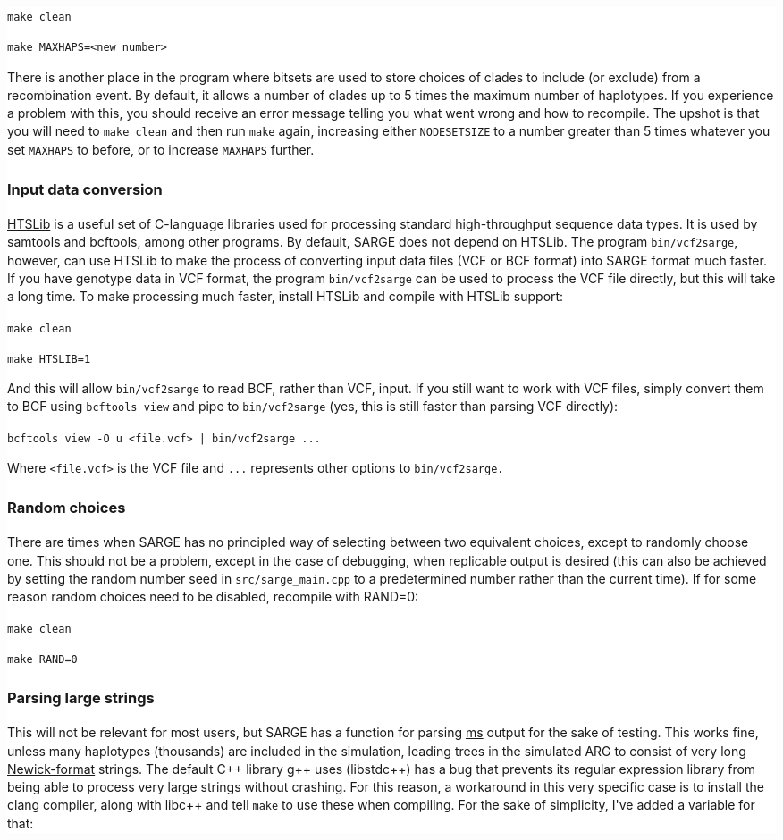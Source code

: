 ``make clean``

``make MAXHAPS=<new number>``

There is another place in the program where bitsets are used to store choices of clades to include (or exclude) from a recombination event. By default, it allows a number of clades up to 5 times the maximum number of haplotypes. If you experience a problem with this, you should receive an error message telling you what went wrong and how to recompile. The upshot is that you will need to ``make clean`` and then run ``make`` again, increasing either ``NODESETSIZE`` to a number greater than 5 times whatever you set ``MAXHAPS`` to before, or to increase ``MAXHAPS`` further. 

### Input data conversion

[HTSLib](http://www.htslib.org/download/) is a useful set of C-language libraries used for processing standard high-throughput sequence data types. It is used by [samtools](http://www.htslib.org/doc/samtools.html) and [bcftools](https://samtools.github.io/bcftools/), among other programs. By default, SARGE does not depend on HTSLib. The program ``bin/vcf2sarge``, however, can use HTSLib to make the process of converting input data files (VCF or BCF format) into SARGE format much faster. If you have genotype data in VCF format, the program ``bin/vcf2sarge`` can be used to process the VCF file directly, but this will take a long time. To make processing much faster, install HTSLib and compile with HTSLib support:

``make clean``

``make HTSLIB=1``

And this will allow ``bin/vcf2sarge`` to read BCF, rather than VCF, input. If you still want to work with VCF files, simply convert them to BCF using ``bcftools view`` and pipe to ``bin/vcf2sarge`` (yes, this is still faster than parsing VCF directly):

``bcftools view -O u <file.vcf> | bin/vcf2sarge ...``

Where ``<file.vcf>`` is the VCF file and ``...`` represents other options to ``bin/vcf2sarge.``

### Random choices

There are times when SARGE has no principled way of selecting between two equivalent choices, except to randomly choose one. This should not be a problem, except in the case of debugging, when replicable output is desired (this can also be achieved by setting the random number seed in ``src/sarge_main.cpp`` to a predetermined number rather than the current time). If for some reason random choices need to be disabled, recompile with RAND=0:

``make clean``

``make RAND=0``

### Parsing large strings

This will not be relevant for most users, but SARGE has a function for parsing [ms](http://home.uchicago.edu/rhudson1/source.html) output for the sake of testing. This works fine, unless many haplotypes (thousands) are included in the simulation, leading trees in the simulated ARG to consist of very long [Newick-format](https://en.wikipedia.org/wiki/Newick_format) strings. The default C++ library g++ uses (libstdc++) has a bug that prevents its regular expression library from being able to process very large strings without crashing. For this reason, a workaround in this very specific case is to install the [clang](https://clang.llvm.org/cxx_status.html) compiler, along with [libc++](https://libcxx.llvm.org/) and tell ``make`` to use these when compiling. For the sake of simplicity, I've added a variable for that:
